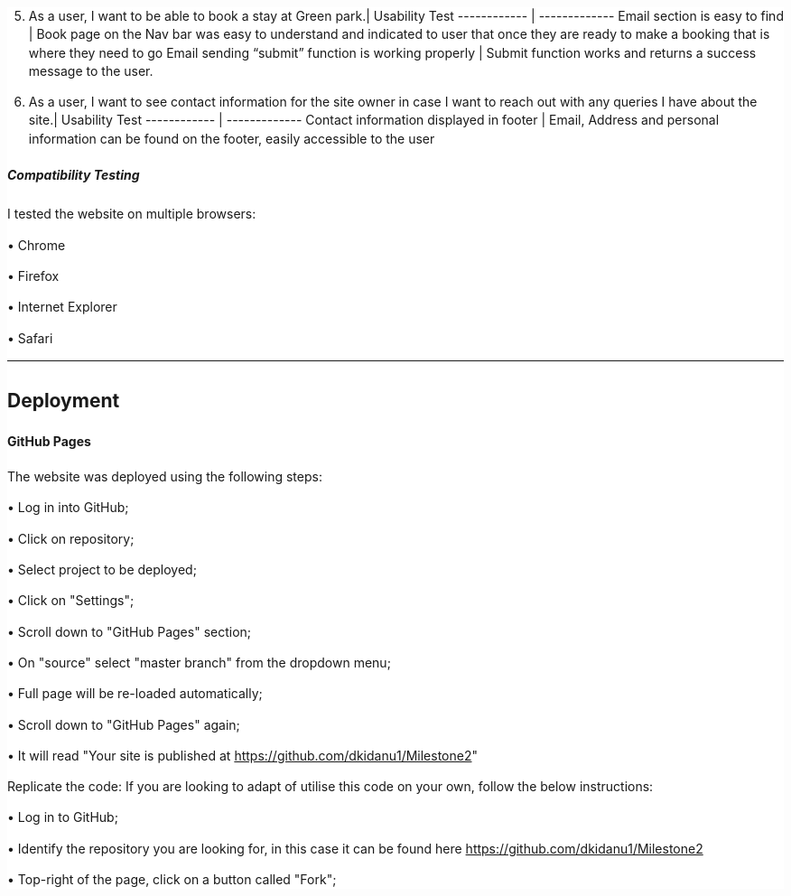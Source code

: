 
5.	As a user, I want to be able to book a stay at Green park.| Usability Test
------------ | -------------
Email section is easy to find | Book page on the Nav bar was easy to understand and indicated to user that once they are ready to make a booking that is where they need to go
Email sending “submit” function is working properly | Submit function works and returns a success message to the user. 


6.	As a user, I want to see contact information for the site owner in case I want to reach out with any queries I have about the site.| Usability Test
------------ | -------------
Contact information displayed in footer | Email, Address and personal information can be found on the footer, easily accessible to the user


##### Compatibility Testing
I tested the website on multiple browsers:

•	Chrome

•	Firefox

•	Internet Explorer

•	Safari
___

## Deployment
#### GitHub Pages
The website was deployed using the following steps:

•	Log in into GitHub;

•	Click on repository;

•	Select project to be deployed;

•	Click on "Settings";

•	Scroll down to "GitHub Pages" section;

•	On "source" select "master branch" from the dropdown menu;

•	Full page will be re-loaded automatically;

•	Scroll down to "GitHub Pages" again;

•	It will read "Your site is published at https://github.com/dkidanu1/Milestone2"

Replicate the code: If you are looking to adapt of utilise this code on your own, follow the below instructions:

•	Log in to GitHub;

•	Identify the repository you are looking for, in this case it can be found here https://github.com/dkidanu1/Milestone2

•	Top-right of the page, click on a button called "Fork";
